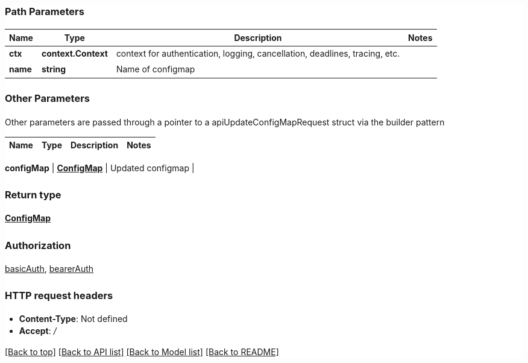 ### Path Parameters


Name | Type | Description  | Notes
------------- | ------------- | ------------- | -------------
**ctx** | **context.Context** | context for authentication, logging, cancellation, deadlines, tracing, etc.
**name** | **string** | Name of configmap | 

### Other Parameters

Other parameters are passed through a pointer to a apiUpdateConfigMapRequest struct via the builder pattern


Name | Type | Description  | Notes
------------- | ------------- | ------------- | -------------

 **configMap** | [**ConfigMap**](ConfigMap.md) | Updated configmap | 

### Return type

[**ConfigMap**](ConfigMap.md)

### Authorization

[basicAuth](../README.md#basicAuth), [bearerAuth](../README.md#bearerAuth)

### HTTP request headers

- **Content-Type**: Not defined
- **Accept**: */*

[[Back to top]](#) [[Back to API list]](../README.md#documentation-for-api-endpoints)
[[Back to Model list]](../README.md#documentation-for-models)
[[Back to README]](../README.md)

